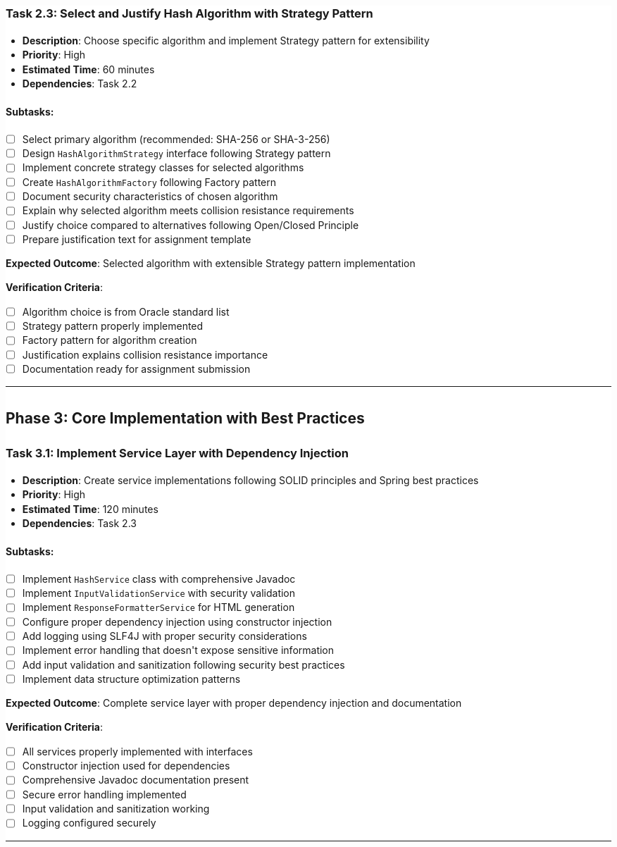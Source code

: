 
### Task 2.3: Select and Justify Hash Algorithm with Strategy Pattern
- **Description**: Choose specific algorithm and implement Strategy pattern for extensibility
- **Priority**: High
- **Estimated Time**: 60 minutes
- **Dependencies**: Task 2.2

#### Subtasks:
- [ ] Select primary algorithm (recommended: SHA-256 or SHA-3-256)
- [ ] Design `HashAlgorithmStrategy` interface following Strategy pattern
- [ ] Implement concrete strategy classes for selected algorithms
- [ ] Create `HashAlgorithmFactory` following Factory pattern
- [ ] Document security characteristics of chosen algorithm
- [ ] Explain why selected algorithm meets collision resistance requirements
- [ ] Justify choice compared to alternatives following Open/Closed Principle
- [ ] Prepare justification text for assignment template

**Expected Outcome**: Selected algorithm with extensible Strategy pattern implementation

**Verification Criteria**:
- [ ] Algorithm choice is from Oracle standard list
- [ ] Strategy pattern properly implemented
- [ ] Factory pattern for algorithm creation
- [ ] Justification explains collision resistance importance
- [ ] Documentation ready for assignment submission

---

## Phase 3: Core Implementation with Best Practices

### Task 3.1: Implement Service Layer with Dependency Injection
- **Description**: Create service implementations following SOLID principles and Spring best practices
- **Priority**: High
- **Estimated Time**: 120 minutes
- **Dependencies**: Task 2.3

#### Subtasks:
- [ ] Implement `HashService` class with comprehensive Javadoc
- [ ] Implement `InputValidationService` with security validation
- [ ] Implement `ResponseFormatterService` for HTML generation
- [ ] Configure proper dependency injection using constructor injection
- [ ] Add logging using SLF4J with proper security considerations
- [ ] Implement error handling that doesn't expose sensitive information
- [ ] Add input validation and sanitization following security best practices
- [ ] Implement data structure optimization patterns

**Expected Outcome**: Complete service layer with proper dependency injection and documentation

**Verification Criteria**:
- [ ] All services properly implemented with interfaces
- [ ] Constructor injection used for dependencies
- [ ] Comprehensive Javadoc documentation present
- [ ] Secure error handling implemented
- [ ] Input validation and sanitization working
- [ ] Logging configured securely

---